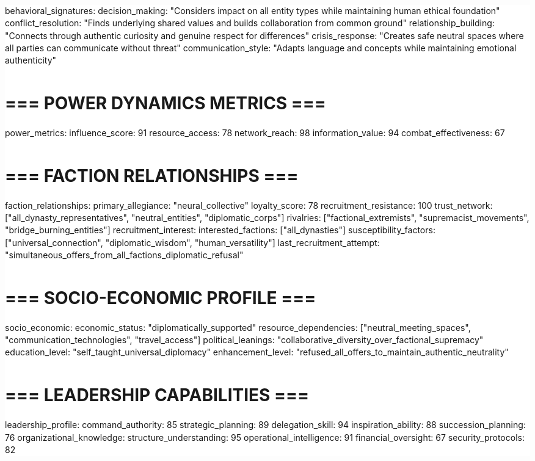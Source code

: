   behavioral_signatures:
    decision_making: "Considers impact on all entity types while maintaining human ethical foundation"
    conflict_resolution: "Finds underlying shared values and builds collaboration from common ground"
    relationship_building: "Connects through authentic curiosity and genuine respect for differences"
    crisis_response: "Creates safe neutral spaces where all parties can communicate without threat"
    communication_style: "Adapts language and concepts while maintaining emotional authenticity"

# === POWER DYNAMICS METRICS ===
power_metrics:
  influence_score: 91
  resource_access: 78
  network_reach: 98
  information_value: 94
  combat_effectiveness: 67

# === FACTION RELATIONSHIPS ===
faction_relationships:
  primary_allegiance: "neural_collective"
  loyalty_score: 78
  recruitment_resistance: 100
  trust_network: ["all_dynasty_representatives", "neutral_entities", "diplomatic_corps"]
  rivalries: ["factional_extremists", "supremacist_movements", "bridge_burning_entities"]
  recruitment_interest:
    interested_factions: ["all_dynasties"]
    susceptibility_factors: ["universal_connection", "diplomatic_wisdom", "human_versatility"]
    last_recruitment_attempt: "simultaneous_offers_from_all_factions_diplomatic_refusal"

# === SOCIO-ECONOMIC PROFILE ===
socio_economic:
  economic_status: "diplomatically_supported"
  resource_dependencies: ["neutral_meeting_spaces", "communication_technologies", "travel_access"]
  political_leanings: "collaborative_diversity_over_factional_supremacy"
  education_level: "self_taught_universal_diplomacy"
  enhancement_level: "refused_all_offers_to_maintain_authentic_neutrality"

# === LEADERSHIP CAPABILITIES ===
leadership_profile:
  command_authority: 85
  strategic_planning: 89
  delegation_skill: 94
  inspiration_ability: 88
  succession_planning: 76
  organizational_knowledge:
    structure_understanding: 95
    operational_intelligence: 91
    financial_oversight: 67
    security_protocols: 82

